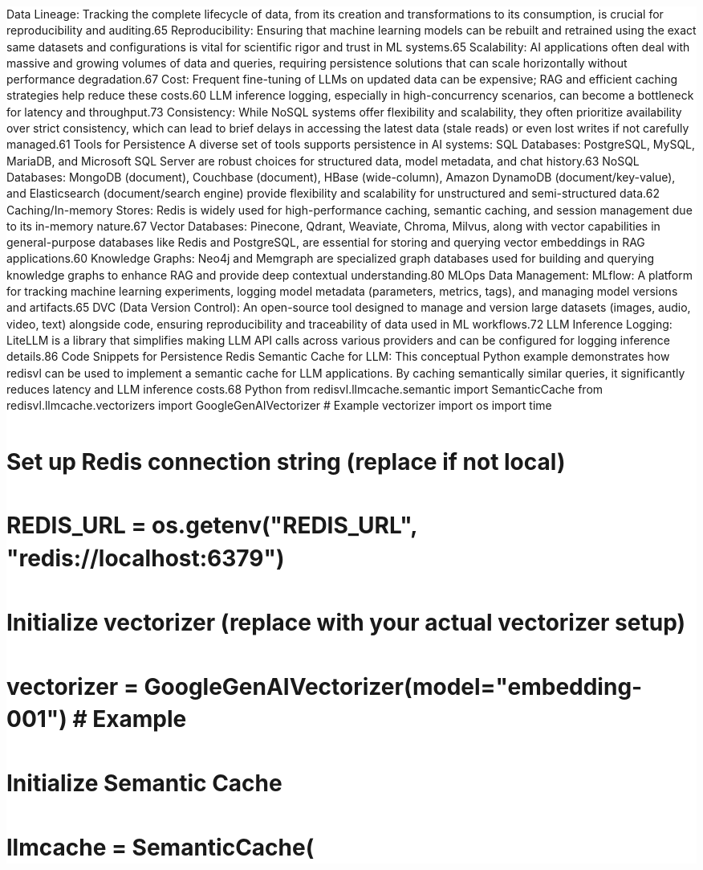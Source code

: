 Data Lineage: Tracking the complete lifecycle of data, from its creation and transformations to its consumption, is crucial for reproducibility and auditing.65
Reproducibility: Ensuring that machine learning models can be rebuilt and retrained using the exact same datasets and configurations is vital for scientific rigor and trust in ML systems.65
Scalability: AI applications often deal with massive and growing volumes of data and queries, requiring persistence solutions that can scale horizontally without performance degradation.67
Cost: Frequent fine-tuning of LLMs on updated data can be expensive; RAG and efficient caching strategies help reduce these costs.60 LLM inference logging, especially in high-concurrency scenarios, can become a bottleneck for latency and throughput.73
Consistency: While NoSQL systems offer flexibility and scalability, they often prioritize availability over strict consistency, which can lead to brief delays in accessing the latest data (stale reads) or even lost writes if not carefully managed.61
Tools for Persistence
A diverse set of tools supports persistence in AI systems:
SQL Databases: PostgreSQL, MySQL, MariaDB, and Microsoft SQL Server are robust choices for structured data, model metadata, and chat history.63
NoSQL Databases: MongoDB (document), Couchbase (document), HBase (wide-column), Amazon DynamoDB (document/key-value), and Elasticsearch (document/search engine) provide flexibility and scalability for unstructured and semi-structured data.62
Caching/In-memory Stores: Redis is widely used for high-performance caching, semantic caching, and session management due to its in-memory nature.67
Vector Databases: Pinecone, Qdrant, Weaviate, Chroma, Milvus, along with vector capabilities in general-purpose databases like Redis and PostgreSQL, are essential for storing and querying vector embeddings in RAG applications.60
Knowledge Graphs: Neo4j and Memgraph are specialized graph databases used for building and querying knowledge graphs to enhance RAG and provide deep contextual understanding.80
MLOps Data Management:
MLflow: A platform for tracking machine learning experiments, logging model metadata (parameters, metrics, tags), and managing model versions and artifacts.65
DVC (Data Version Control): An open-source tool designed to manage and version large datasets (images, audio, video, text) alongside code, ensuring reproducibility and traceability of data used in ML workflows.72
LLM Inference Logging: LiteLLM is a library that simplifies making LLM API calls across various providers and can be configured for logging inference details.86
Code Snippets for Persistence
Redis Semantic Cache for LLM: This conceptual Python example demonstrates how redisvl can be used to implement a semantic cache for LLM applications. By caching semantically similar queries, it significantly reduces latency and LLM inference costs.68
Python
from redisvl.llmcache.semantic import SemanticCache
from redisvl.llmcache.vectorizers import GoogleGenAIVectorizer # Example vectorizer
import os
import time
# Set up Redis connection string (replace if not local)
# REDIS\_URL = os.getenv("REDIS\_URL", "redis://localhost:6379")
# Initialize vectorizer (replace with your actual vectorizer setup)
# vectorizer = GoogleGenAIVectorizer(model="embedding-001") # Example
# Initialize Semantic Cache
# llmcache = SemanticCache(